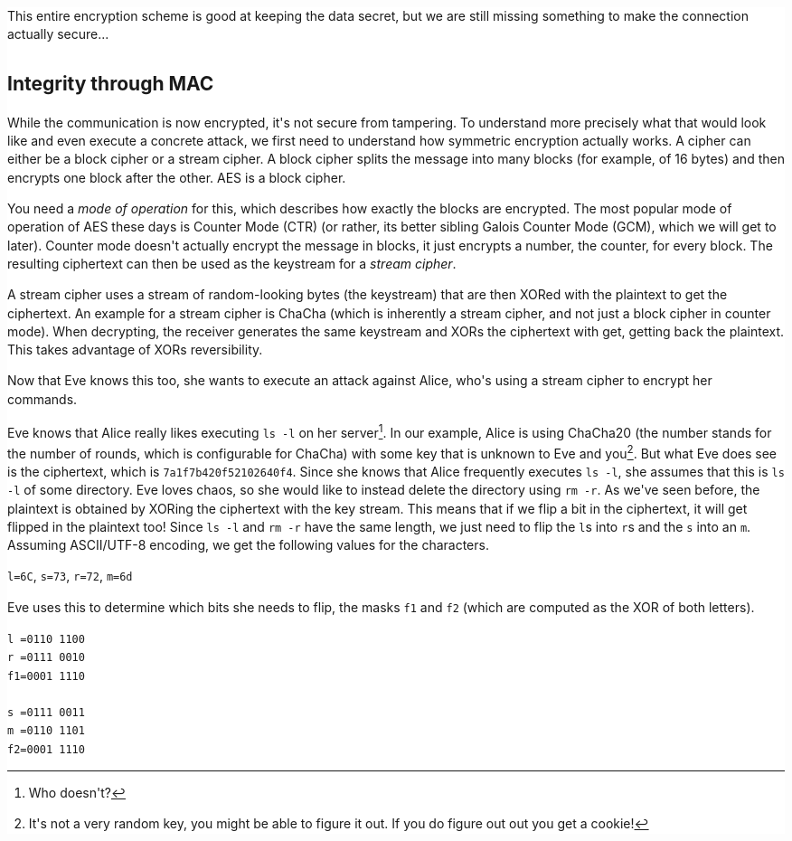 This entire encryption scheme is good at keeping the data secret, but we are still missing something to make the connection actually secure...

## Integrity through MAC

While the communication is now encrypted, it's not secure from tampering.
To understand more precisely what that would look like and even execute a concrete attack, we first need to understand how symmetric encryption actually works.
A cipher can either be a block cipher or a stream cipher. A block cipher splits the message into many blocks (for example, of 16 bytes)
and then encrypts one block after the other. AES is a block cipher.

You need a *mode of operation* for this, which describes how exactly the blocks are encrypted.
The most popular mode of operation of AES these days is Counter Mode (CTR) (or rather, its better sibling Galois Counter Mode (GCM), which we will get to later).
Counter mode doesn't actually encrypt the message in blocks, it just encrypts a number, the counter, for every block.
The resulting ciphertext can then be used as the keystream for a *stream cipher*.

A stream cipher uses a stream of random-looking bytes (the keystream) that are then XORed with the plaintext to get the ciphertext.
An example for a stream cipher is ChaCha (which is inherently a stream cipher, and not just a block cipher in counter mode).
When decrypting, the receiver generates the same keystream and XORs the ciphertext with get, getting back the plaintext.
This takes advantage of XORs reversibility.

Now that Eve knows this too, she wants to execute an attack against Alice, who's using a stream cipher to encrypt her commands.

Eve knows that Alice really likes executing `ls -l` on her server[^ls-l].
In our example, Alice is using ChaCha20 (the number stands for the number of rounds, which is configurable for ChaCha) with some key that is unknown to Eve and you[^recover-the-key].
But what Eve does see is the ciphertext, which is `7a1f7b420f52102640f4`. Since she knows that Alice frequently executes `ls -l`, she assumes that this is `ls -l` of some directory.
Eve loves chaos, so she would like to instead delete the directory using `rm -r`.
As we've seen before, the plaintext is obtained by XORing the ciphertext with the key stream.
This means that if we flip a bit in the ciphertext, it will get flipped in the plaintext too!
Since `ls -l` and `rm -r` have the same length, we just need to flip the `l`s into `r`s and the `s` into an `m`.
Assuming ASCII/UTF-8 encoding, we get the following values for the characters.

`l=6C`, `s=73`, `r=72`, `m=6d`

Eve uses this to determine which bits she needs to flip, the masks `f1` and `f2` (which are computed as the XOR of both letters).

```
l =0110 1100
r =0111 0010
f1=0001 1110

s =0111 0011
m =0110 1101
f2=0001 1110
```


[^cia]: But I'm sure they like breaking it.
[^add-security]: I like using the phrase "add security" jokingly to refer to systems that use security-adjacent things but don't actually gain any security from it.
[^add-security-encryption]: Which is often the source of the aforementioned "add security" jokes.
[^use-https]: I'm not even gonna mention that the website would need to be secured using HTTPS.
[^dumb-nixos-joke]: Some might even say *of*.
[^nixos-migration]: Something I've done myself recently. The migrating part, that is. I didn't leak the key, I think.
[^aes-chacha]: And there's no real reason to use anything other than AES or ChaCha these days, really.
[^sha256-len]: Which is why it's called SHA-256, 256 bits. Can you guess the output size of SHA-512 or SHA-1[^sha1-len]?
[^rc4-deprecation]: RC4 has been officially deprecated in [RFC 4253](https://datatracker.ietf.org/doc/html/rfc8758) from being used in SSH,
[^3des-sshd]: If I try this on my local machine, my OpenSSH server immediately disconnects me as it refuses to use 3DES :).
[^ls-l]: Who doesn't?
[^recover-the-key]: It's not a very random key, you might be able to figure it out. If you do figure out out you get a cookie!
[^password-manager]: Which she really should.
[^sha1-len]: SHA-1 has an output size of 160 bits. The 1 in its name refers to the generation, it was the first Secure Hash Algorithm (by the NSA).
